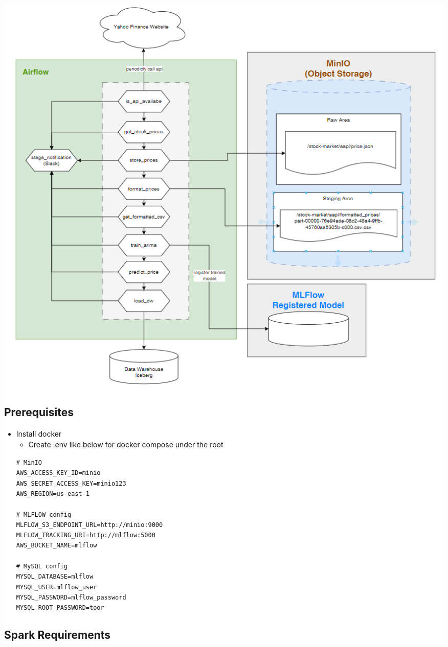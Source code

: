 <img src = "./imgs/architecture.png" width="100%">


## Prerequisites
- Install docker
  - Create .env like below for docker compose under the root
  ```
  # MinIO
  AWS_ACCESS_KEY_ID=minio
  AWS_SECRET_ACCESS_KEY=minio123
  AWS_REGION=us-east-1

  # MLFLOW config
  MLFLOW_S3_ENDPOINT_URL=http://minio:9000
  MLFLOW_TRACKING_URI=http://mlflow:5000
  AWS_BUCKET_NAME=mlflow

  # MySQL config
  MYSQL_DATABASE=mlflow
  MYSQL_USER=mlflow_user
  MYSQL_PASSWORD=mlflow_password
  MYSQL_ROOT_PASSWORD=toor
  ```
## Spark Requirements